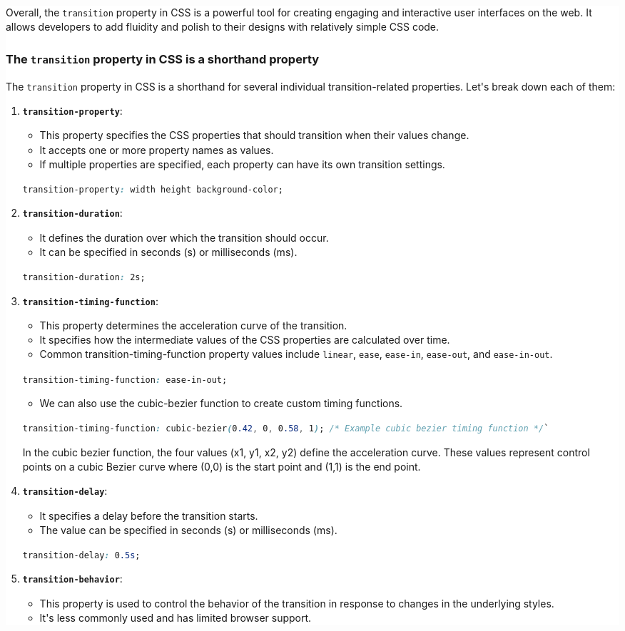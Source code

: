 Overall, the `transition` property in CSS is a powerful tool for creating engaging and interactive user interfaces on the web. It allows developers to add fluidity and polish to their designs with relatively simple CSS code.

### The `transition` property in CSS is a shorthand property
The `transition` property in CSS is a shorthand for several individual transition-related properties. Let's break down each of them:

1. **`transition-property`**:
   - This property specifies the CSS properties that should transition when their values change.
   - It accepts one or more property names as values.
   - If multiple properties are specified, each property can have its own transition settings.

   ```css
   transition-property: width height background-color;
   ```

2. **`transition-duration`**:
   - It defines the duration over which the transition should occur.
   - It can be specified in seconds (s) or milliseconds (ms).

   ```css
   transition-duration: 2s;
   ```

3. **`transition-timing-function`**:
   - This property determines the acceleration curve of the transition.
   - It specifies how the intermediate values of the CSS properties are calculated over time.
   - Common transition-timing-function property values include `linear`, `ease`, `ease-in`, `ease-out`, and `ease-in-out`.
   
   ```css
   transition-timing-function: ease-in-out;
   ```

   - We can also use the cubic-bezier function to create custom timing functions.
   
   ```css
   transition-timing-function: cubic-bezier(0.42, 0, 0.58, 1); /* Example cubic bezier timing function */`
   ```

   In the cubic bezier function, the four values (x1, y1, x2, y2) define the acceleration curve. These values represent control points on a cubic Bezier curve where (0,0) is the start point and (1,1) is the end point.

4. **`transition-delay`**:
   - It specifies a delay before the transition starts.
   - The value can be specified in seconds (s) or milliseconds (ms).

   ```css
   transition-delay: 0.5s;
   ```

5. **`transition-behavior`**:
   - This property is used to control the behavior of the transition in response to changes in the underlying styles.
   - It's less commonly used and has limited browser support.
